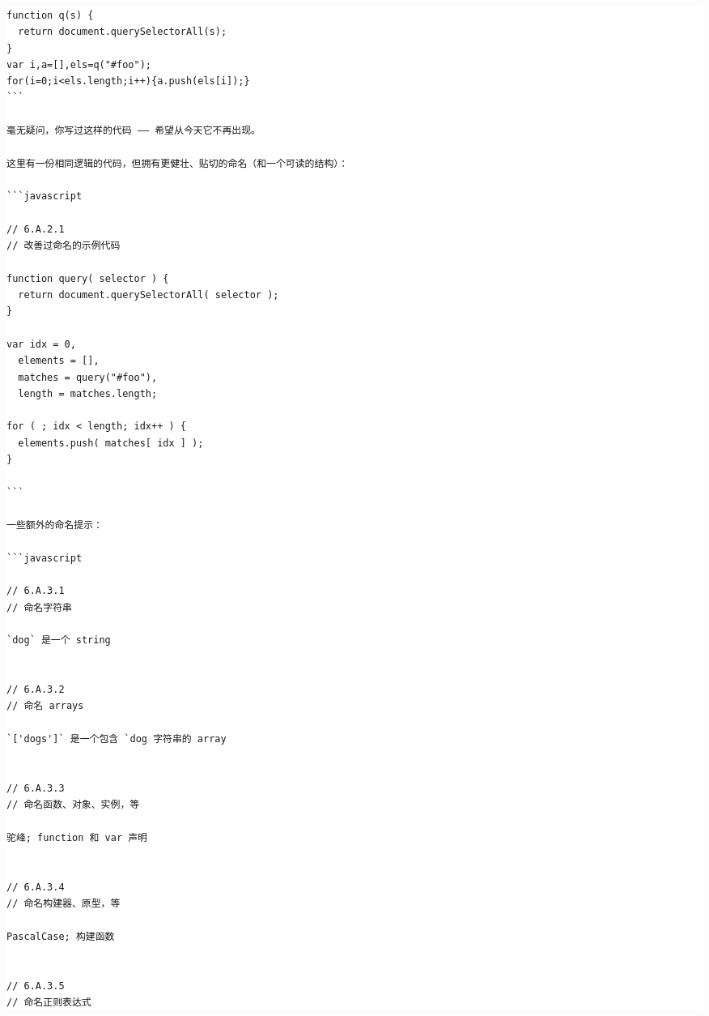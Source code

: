     function q(s) {
      return document.querySelectorAll(s);
    }
    var i,a=[],els=q("#foo");
    for(i=0;i<els.length;i++){a.push(els[i]);}
    ```

    毫无疑问，你写过这样的代码 —— 希望从今天它不再出现。

    这里有一份相同逻辑的代码，但拥有更健壮、贴切的命名（和一个可读的结构）：

    ```javascript

    // 6.A.2.1
    // 改善过命名的示例代码

    function query( selector ) {
      return document.querySelectorAll( selector );
    }

    var idx = 0,
      elements = [],
      matches = query("#foo"),
      length = matches.length;

    for ( ; idx < length; idx++ ) {
      elements.push( matches[ idx ] );
    }

    ```

    一些额外的命名提示：

    ```javascript

    // 6.A.3.1
    // 命名字符串

    `dog` 是一个 string


    // 6.A.3.2
    // 命名 arrays

    `['dogs']` 是一个包含 `dog 字符串的 array


    // 6.A.3.3
    // 命名函数、对象、实例，等

    驼峰; function 和 var 声明


    // 6.A.3.4
    // 命名构建器、原型，等

    PascalCase; 构建函数


    // 6.A.3.5
    // 命名正则表达式
